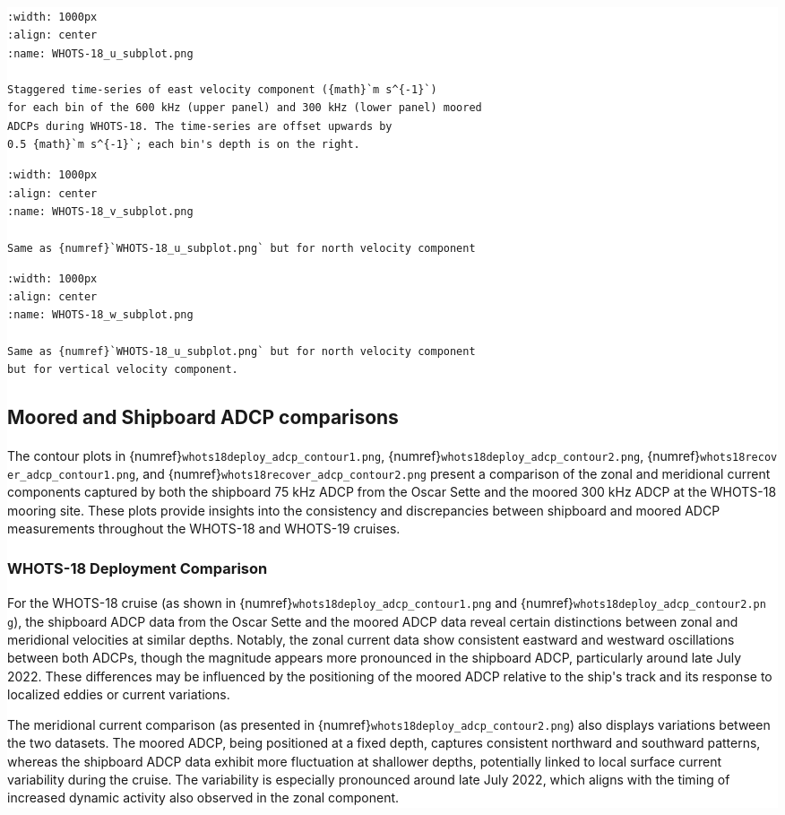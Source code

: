 ```{figure} figures/adcp_moored/WHOTS-18_u_subplot.png
:width: 1000px
:align: center
:name: WHOTS-18_u_subplot.png

Staggered time-series of east velocity component ({math}`m s^{-1}`)
for each bin of the 600 kHz (upper panel) and 300 kHz (lower panel) moored
ADCPs during WHOTS-18. The time-series are offset upwards by
0.5 {math}`m s^{-1}`; each bin's depth is on the right.
```

```{figure} figures/adcp_moored/WHOTS-18_v_subplot.png
:width: 1000px
:align: center
:name: WHOTS-18_v_subplot.png

Same as {numref}`WHOTS-18_u_subplot.png` but for north velocity component
```

```{figure} figures/adcp_moored/WHOTS-18_w_subplot.png
:width: 1000px
:align: center
:name: WHOTS-18_w_subplot.png

Same as {numref}`WHOTS-18_u_subplot.png` but for north velocity component
but for vertical velocity component.
```

## Moored and Shipboard ADCP comparisons

The contour plots in {numref}`whots18deploy_adcp_contour1.png`,
{numref}`whots18deploy_adcp_contour2.png`,
{numref}`whots18recover_adcp_contour1.png`, and
{numref}`whots18recover_adcp_contour2.png` present a comparison of the zonal
and meridional current components captured by both the shipboard 75 kHz ADCP
from the Oscar Sette and the moored 300 kHz ADCP at the WHOTS-18 mooring site.
These plots provide insights into the consistency and discrepancies between
shipboard and moored ADCP measurements throughout the WHOTS-18 and WHOTS-19
cruises.

### WHOTS-18 Deployment Comparison

For the WHOTS-18 cruise (as shown in {numref}`whots18deploy_adcp_contour1.png`
and {numref}`whots18deploy_adcp_contour2.png`), the shipboard ADCP data from
the Oscar Sette and the moored ADCP data reveal certain distinctions between
zonal and meridional velocities at similar depths. Notably, the zonal current
data show consistent eastward and westward oscillations between both ADCPs,
though the magnitude appears more pronounced in the shipboard ADCP,
particularly around late July 2022. These differences may be
influenced by the positioning of the moored ADCP relative to the ship's track
and its response to localized eddies or current variations.

The meridional current comparison (as presented in
{numref}`whots18deploy_adcp_contour2.png`) also displays variations between the
two datasets. The moored ADCP, being positioned at a fixed depth, captures
consistent northward and southward patterns, whereas the shipboard ADCP data
exhibit more fluctuation at shallower depths, potentially linked to local
surface current variability during the cruise. The variability is especially
pronounced around late July 2022, which aligns with the timing of increased
dynamic activity also observed in the zonal component.

